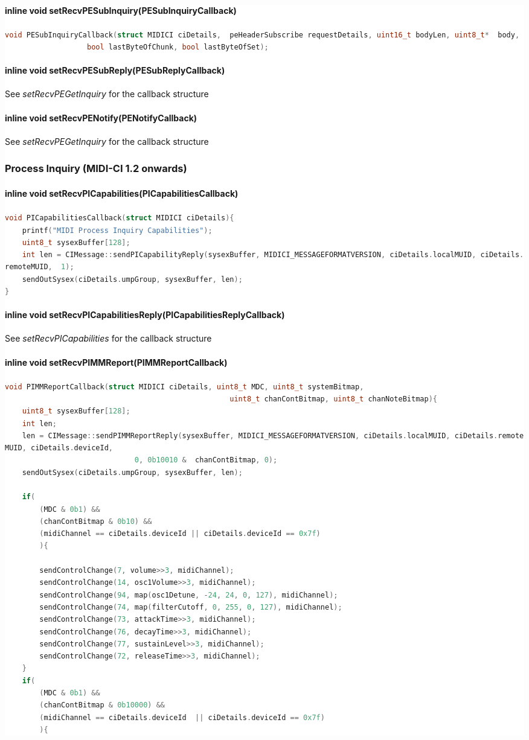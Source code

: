 #### inline void setRecvPESubInquiry(PESubInquiryCallback)
```c++
void PESubInquiryCallback(struct MIDICI ciDetails,  peHeaderSubscribe requestDetails, uint16_t bodyLen, uint8_t*  body,
                   bool lastByteOfChunk, bool lastByteOfSet);
```

#### inline void setRecvPESubReply(PESubReplyCallback)
See _setRecvPEGetInquiry_ for the callback structure

#### inline void setRecvPENotify(PENotifyCallback)
See _setRecvPEGetInquiry_ for the callback structure

### Process Inquiry (MIDI-CI 1.2 onwards)

#### inline void setRecvPICapabilities(PICapabilitiesCallback)

```c++
void PICapabilitiesCallback(struct MIDICI ciDetails){
    printf("MIDI Process Inquiry Capabilities");
    uint8_t sysexBuffer[128];
    int len = CIMessage::sendPICapabilityReply(sysexBuffer, MIDICI_MESSAGEFORMATVERSION, ciDetails.localMUID, ciDetails.remoteMUID,  1);
    sendOutSysex(ciDetails.umpGroup, sysexBuffer, len);
}
```

#### inline void setRecvPICapabilitiesReply(PICapabilitiesReplyCallback)
See _setRecvPICapabilities_ for the callback structure

#### inline void setRecvPIMMReport(PIMMReportCallback)

```c++
void PIMMReportCallback(struct MIDICI ciDetails, uint8_t MDC, uint8_t systemBitmap,
                                                    uint8_t chanContBitmap, uint8_t chanNoteBitmap){
    uint8_t sysexBuffer[128];
    int len;
    len = CIMessage::sendPIMMReportReply(sysexBuffer, MIDICI_MESSAGEFORMATVERSION, ciDetails.localMUID, ciDetails.remoteMUID, ciDetails.deviceId,
                              0, 0b10010 &  chanContBitmap, 0);
    sendOutSysex(ciDetails.umpGroup, sysexBuffer, len);

    if(
        (MDC & 0b1) &&
        (chanContBitmap & 0b10) &&
        (midiChannel == ciDetails.deviceId || ciDetails.deviceId == 0x7f)
        ){
        
        sendControlChange(7, volume>>3, midiChannel);
        sendControlChange(14, osc1Volume>>3, midiChannel);
        sendControlChange(94, map(osc1Detune, -24, 24, 0, 127), midiChannel);
        sendControlChange(74, map(filterCutoff, 0, 255, 0, 127), midiChannel);
        sendControlChange(73, attackTime>>3, midiChannel);
        sendControlChange(76, decayTime>>3, midiChannel);
        sendControlChange(77, sustainLevel>>3, midiChannel);
        sendControlChange(72, releaseTime>>3, midiChannel);
    }
    if(
        (MDC & 0b1) &&
        (chanContBitmap & 0b10000) &&
        (midiChannel == ciDetails.deviceId  || ciDetails.deviceId == 0x7f)
        ){
```